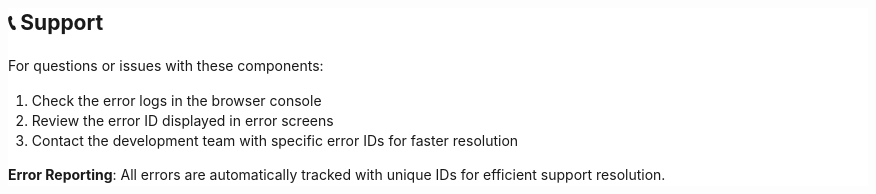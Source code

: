
## 📞 Support

For questions or issues with these components:
1. Check the error logs in the browser console
2. Review the error ID displayed in error screens
3. Contact the development team with specific error IDs for faster resolution

**Error Reporting**: All errors are automatically tracked with unique IDs for efficient support resolution.